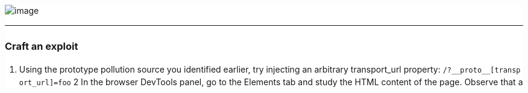 <img width="1125" height="914" alt="image" src="https://github.com/user-attachments/assets/a7be5a35-2c15-46b3-8d41-5e46356825c7" />

---

### Craft an exploit

 1. Using the prototype pollution source you identified earlier, try injecting an arbitrary transport_url property:
    `/?__proto__[transport_url]=foo`
 2 In the browser DevTools panel, go to the Elements tab and study the HTML content of the page. Observe that a <script> element has been rendered on the page, with the src attribute foo.

<img width="764" height="358" alt="image" src="https://github.com/user-attachments/assets/e1eab9f0-47d8-455c-add5-610ac04a78b8" />



Modify the payload in the URL to inject an XSS proof-of-concept. For example, you can use a data: URL as follows:
`/?__proto__[transport_url]=data:,alert(1);`
Observe that the alert(1) is called and the lab is solved.

<img width="1380" height="270" alt="image" src="https://github.com/user-attachments/assets/f3155abc-ba49-4cb9-aa08-69ecae64ff29" />

---

### DOM Invader solution

1. Load the lab in Burp's built-in browser.
2. Enable DOM Invader and enable the **prototype pollution** option.
3. Open the browser DevTools panel, go to the **DOM Invader** tab, and reload the page.

  <img width="614" height="590" alt="image" src="https://github.com/user-attachments/assets/f2d77a61-aece-440a-b22d-2916b8d767a6" />


Observe that DOM Invader has identified a prototype pollution vector in the `search` property, i.e., the query string.
Click **Scan for gadgets**. A new tab opens in which DOM Invader begins scanning for gadgets using the selected source.

<img width="1894" height="485" alt="image" src="https://github.com/user-attachments/assets/28409953-d775-450a-b40f-af31caf0d762" />

When the scan is complete, open the DevTools panel in the same tab as the scan, then go to the **DOM Invader** tab.

<img width="1631" height="284" alt="image" src="https://github.com/user-attachments/assets/1f13ecf6-fdfd-466c-b411-e6e75110d160" />

<img width="1394" height="128" alt="image" src="https://github.com/user-attachments/assets/74f1ef30-36df-4a41-808d-c968be10f1ed" />

Observe that DOM Invader has successfully accessed the `eval()` sink via the `sequence` gadget.
Click **Exploit**. Observe that DOM Invader's auto-generated proof-of-concept doesn't trigger an `alert()`.


<img width="1308" height="233" alt="image" src="https://github.com/user-attachments/assets/c6780251-4d0c-4091-8b51-e96bdc074c0b" />
Decode the exploit find in dom invader.
